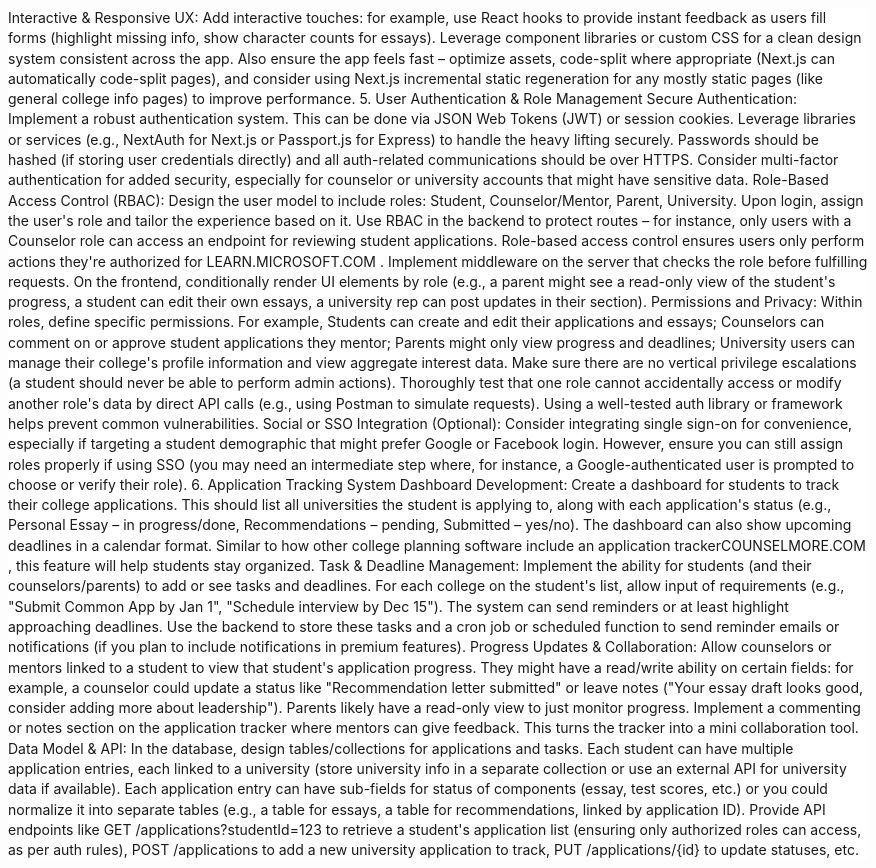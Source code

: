    Interactive & Responsive UX: Add interactive touches: for example, use React hooks to provide instant feedback as users fill forms (highlight missing info, show character counts for essays). Leverage component libraries or custom CSS for a clean design system consistent across the app. Also ensure the app feels fast – optimize assets, code-split where appropriate (Next.js can automatically code-split pages), and consider using Next.js incremental static regeneration for any mostly static pages (like general college info pages) to improve performance.
5. User Authentication & Role Management
   Secure Authentication: Implement a robust authentication system. This can be done via JSON Web Tokens (JWT) or session cookies. Leverage libraries or services (e.g., NextAuth for Next.js or Passport.js for Express) to handle the heavy lifting securely. Passwords should be hashed (if storing user credentials directly) and all auth-related communications should be over HTTPS. Consider multi-factor authentication for added security, especially for counselor or university accounts that might have sensitive data.
   Role-Based Access Control (RBAC): Design the user model to include roles: Student, Counselor/Mentor, Parent, University. Upon login, assign the user's role and tailor the experience based on it. Use RBAC in the backend to protect routes – for instance, only users with a Counselor role can access an endpoint for reviewing student applications. Role-based access control ensures users only perform actions they're authorized for​
   LEARN.MICROSOFT.COM
   . Implement middleware on the server that checks the role before fulfilling requests. On the frontend, conditionally render UI elements by role (e.g., a parent might see a read-only view of the student's progress, a student can edit their own essays, a university rep can post updates in their section).
   Permissions and Privacy: Within roles, define specific permissions. For example, Students can create and edit their applications and essays; Counselors can comment on or approve student applications they mentor; Parents might only view progress and deadlines; University users can manage their college's profile information and view aggregate interest data. Make sure there are no vertical privilege escalations (a student should never be able to perform admin actions). Thoroughly test that one role cannot accidentally access or modify another role's data by direct API calls (e.g., using Postman to simulate requests). Using a well-tested auth library or framework helps prevent common vulnerabilities.
   Social or SSO Integration (Optional): Consider integrating single sign-on for convenience, especially if targeting a student demographic that might prefer Google or Facebook login. However, ensure you can still assign roles properly if using SSO (you may need an intermediate step where, for instance, a Google-authenticated user is prompted to choose or verify their role).
6. Application Tracking System
   Dashboard Development: Create a dashboard for students to track their college applications. This should list all universities the student is applying to, along with each application's status (e.g., Personal Essay – in progress/done, Recommendations – pending, Submitted – yes/no). The dashboard can also show upcoming deadlines in a calendar format. Similar to how other college planning software include an application tracker​
   COUNSELMORE.COM
   , this feature will help students stay organized.
   Task & Deadline Management: Implement the ability for students (and their counselors/parents) to add or see tasks and deadlines. For each college on the student's list, allow input of requirements (e.g., "Submit Common App by Jan 1", "Schedule interview by Dec 15"). The system can send reminders or at least highlight approaching deadlines. Use the backend to store these tasks and a cron job or scheduled function to send reminder emails or notifications (if you plan to include notifications in premium features).
   Progress Updates & Collaboration: Allow counselors or mentors linked to a student to view that student's application progress. They might have a read/write ability on certain fields: for example, a counselor could update a status like "Recommendation letter submitted" or leave notes ("Your essay draft looks good, consider adding more about leadership"). Parents likely have a read-only view to just monitor progress. Implement a commenting or notes section on the application tracker where mentors can give feedback. This turns the tracker into a mini collaboration tool.
   Data Model & API: In the database, design tables/collections for applications and tasks. Each student can have multiple application entries, each linked to a university (store university info in a separate collection or use an external API for university data if available). Each application entry can have sub-fields for status of components (essay, test scores, etc.) or you could normalize it into separate tables (e.g., a table for essays, a table for recommendations, linked by application ID). Provide API endpoints like GET /applications?studentId=123 to retrieve a student's application list (ensuring only authorized roles can access, as per auth rules), POST /applications to add a new university application to track, PUT /applications/{id} to update statuses, etc.